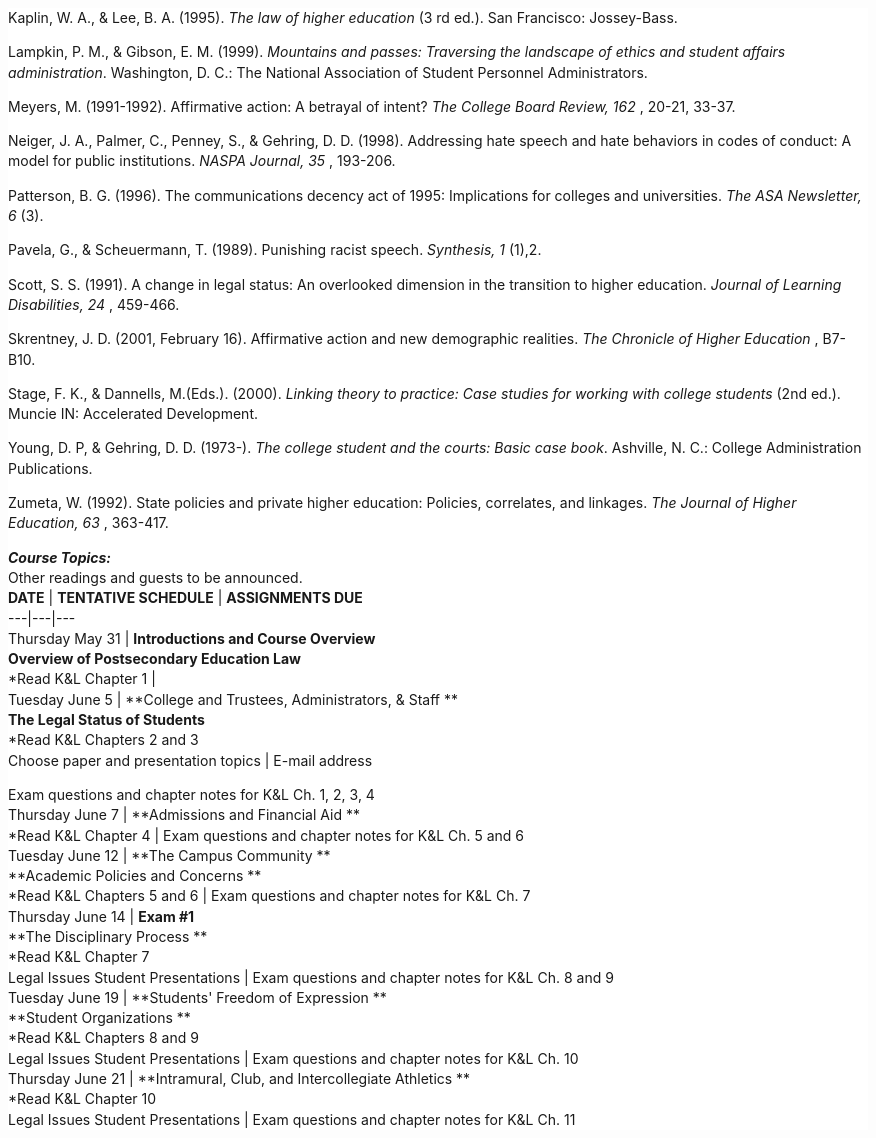 Kaplin, W. A., & Lee, B. A. (1995). _The law of higher education_ (3 rd ed.).
San Francisco: Jossey-Bass.

Lampkin, P. M., & Gibson, E. M. (1999). _Mountains and passes: Traversing the
landscape of ethics and student affairs administration_. Washington, D. C.:
The National Association of Student Personnel Administrators.

Meyers, M. (1991-1992). Affirmative action: A betrayal of intent? _The College
Board Review, 162_ , 20-21, 33-37.

Neiger, J. A., Palmer, C., Penney, S., & Gehring, D. D. (1998). Addressing
hate speech and hate behaviors in codes of conduct: A model for public
institutions. _NASPA Journal, 35_ , 193-206.

Patterson, B. G. (1996). The communications decency act of 1995: Implications
for colleges and universities. _The ASA Newsletter, 6_ (3).

Pavela, G., & Scheuermann, T. (1989). Punishing racist speech. _Synthesis, 1_
(1),2.

Scott, S. S. (1991). A change in legal status: An overlooked dimension in the
transition to higher education. _Journal of Learning Disabilities, 24_ ,
459-466.

Skrentney, J. D. (2001, February 16). Affirmative action and new demographic
realities. _The Chronicle of Higher Education_ , B7-B10.

Stage, F. K., & Dannells, M.(Eds.). (2000). _Linking theory to practice: Case
studies for working with college students_ (2nd ed.). Muncie IN: Accelerated
Development.

Young, D. P, & Gehring, D. D. (1973-). _The college student and the courts:
Basic case book_. Ashville, N. C.: College Administration Publications.

Zumeta, W. (1992). State policies and private higher education: Policies,
correlates, and linkages. _The Journal of Higher Education, 63_ , 363-417.

**_Course Topics:_**  
Other readings and guests to be announced.  
  **DATE** | **TENTATIVE SCHEDULE** | **ASSIGNMENTS DUE**  
---|---|---  
Thursday May 31 | **Introductions and Course Overview**  
**Overview of Postsecondary Education Law**  
*Read K&L Chapter 1 |   
Tuesday June 5 | **College and Trustees, Administrators, & Staff **  
**The Legal Status of Students**  
*Read K&L Chapters 2 and 3   
Choose paper and presentation topics | E-mail address

Exam questions and chapter notes for K&L Ch. 1, 2, 3, 4  
Thursday June 7 | **Admissions and Financial Aid  **  
*Read K&L Chapter 4 | Exam questions and chapter notes for K&L Ch. 5 and 6  
Tuesday June 12 | **The Campus Community  **  
**Academic Policies and Concerns  **  
*Read K&L Chapters 5 and 6 | Exam questions and chapter notes for K&L Ch. 7  
Thursday June 14 | **Exam #1**  
**The Disciplinary Process  **  
*Read K&L Chapter 7   
Legal Issues Student Presentations | Exam questions and chapter notes for K&L
Ch. 8 and 9  
Tuesday June 19 | **Students' Freedom of Expression  **  
**Student Organizations  **  
*Read K&L Chapters 8 and 9   
Legal Issues Student Presentations | Exam questions and chapter notes for K&L
Ch. 10  
Thursday June 21 | **Intramural, Club, and Intercollegiate Athletics  **  
*Read K&L Chapter 10   
Legal Issues Student Presentations | Exam questions and chapter notes for K&L
Ch. 11  